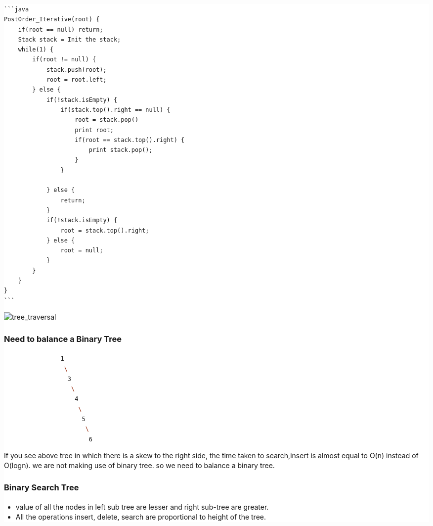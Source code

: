     ```java
    PostOrder_Iterative(root) {
        if(root == null) return;
        Stack stack = Init the stack;
        while(1) {
            if(root != null) {
                stack.push(root);
                root = root.left;
            } else {
                if(!stack.isEmpty) {
                    if(stack.top().right == null) {
                        root = stack.pop()
                        print root;
                        if(root == stack.top().right) {
                            print stack.pop();
                        }
                    }

                } else {
                    return;
                }
                if(!stack.isEmpty) {
                    root = stack.top().right;
                } else {
                    root = null;
                }
            }
        }
    }
    ```
![tree_traversal](https://cloud.githubusercontent.com/assets/8268939/22766646/b99f1ee0-ee44-11e6-894a-62c2ebb146a4.jpg)

### Need to balance a Binary Tree

```bash
                1
                 \
                  3
                   \
                    4
                     \
                      5
                       \
                        6
```
If you see above tree in which there is a skew to the right side, the time taken to search,insert is almost equal to O(n) instead of O(logn). we are not making use of binary tree. so we need to balance a binary tree.

### Binary Search Tree
- value of all the nodes in left sub tree are lesser and right sub-tree are greater.
- All the operations insert, delete, search are proportional to height of the tree.

